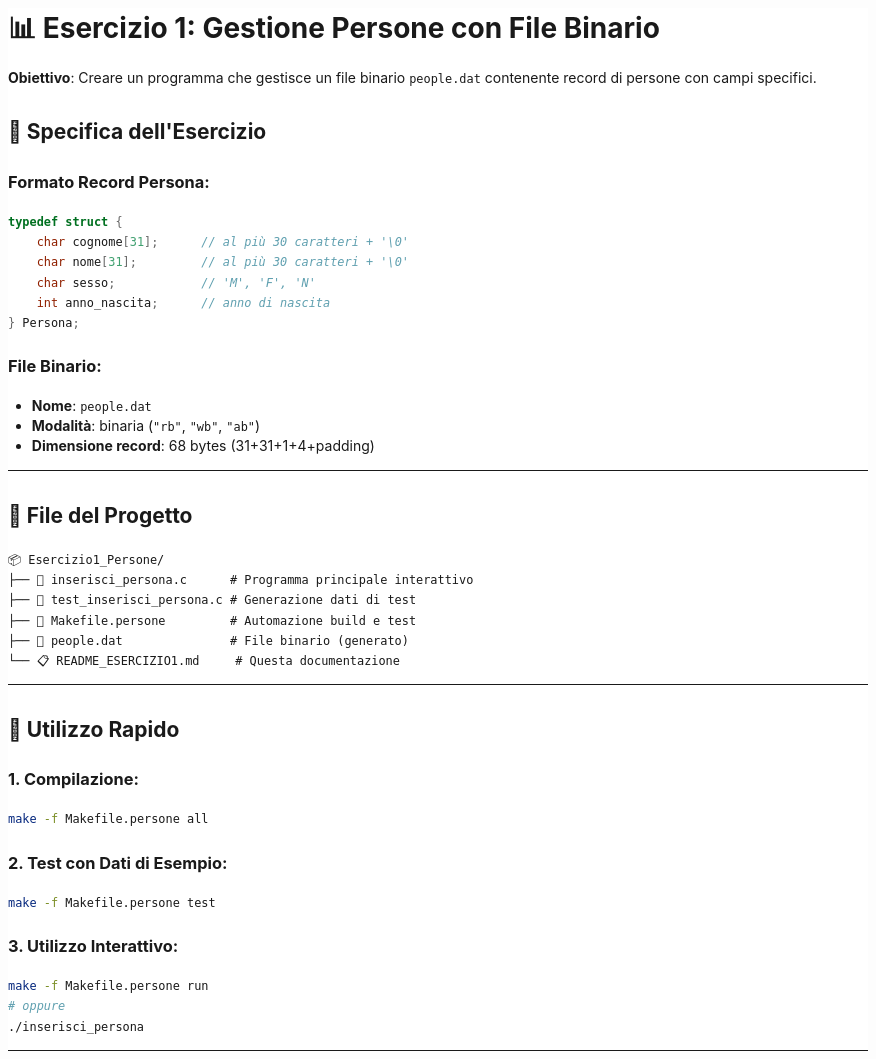 # 📊 Esercizio 1: Gestione Persone con File Binario

**Obiettivo**: Creare un programma che gestisce un file binario `people.dat` contenente record di persone con campi specifici.

## 🎯 **Specifica dell'Esercizio**

### **Formato Record Persona:**
```c
typedef struct {
    char cognome[31];      // al più 30 caratteri + '\0'
    char nome[31];         // al più 30 caratteri + '\0'  
    char sesso;            // 'M', 'F', 'N'
    int anno_nascita;      // anno di nascita
} Persona;
```

### **File Binario:**
- **Nome**: `people.dat`
- **Modalità**: binaria (`"rb"`, `"wb"`, `"ab"`)
- **Dimensione record**: 68 bytes (31+31+1+4+padding)

---

## 📁 **File del Progetto**

```
📦 Esercizio1_Persone/
├── 📄 inserisci_persona.c      # Programma principale interattivo
├── 📄 test_inserisci_persona.c # Generazione dati di test
├── 📄 Makefile.persone         # Automazione build e test
├── 💾 people.dat               # File binario (generato)
└── 📋 README_ESERCIZIO1.md     # Questa documentazione
```

---

## 🚀 **Utilizzo Rapido**

### **1. Compilazione:**
```bash
make -f Makefile.persone all
```

### **2. Test con Dati di Esempio:**
```bash
make -f Makefile.persone test
```

### **3. Utilizzo Interattivo:**
```bash
make -f Makefile.persone run
# oppure
./inserisci_persona
```

---